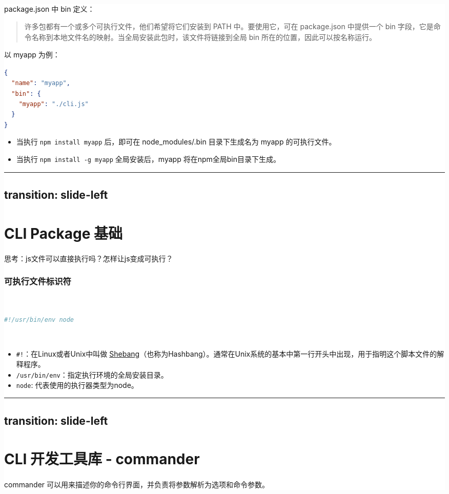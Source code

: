 package.json 中 bin 定义：

> 许多包都有一个或多个可执行文件，他们希望将它们安装到 PATH 中。要使用它，可在 package.json 中提供一个 bin 字段，它是命令名称到本地文件名的映射。当全局安装此包时，该文件将链接到全局 bin 所在的位置，因此可以按名称运行。

以 myapp 为例：

```json
{
  "name": "myapp",
  "bin": {
    "myapp": "./cli.js"
  }
}
```

- 当执行 `npm install myapp` 后，即可在 node_modules/.bin 目录下生成名为 myapp 的可执行文件。

- 当执行 `npm install -g myapp` 全局安装后，myapp 将在npm全局bin目录下生成。
</v-click>

---
transition: slide-left
---

# CLI Package 基础

思考：js文件可以直接执行吗？怎样让js变成可执行？

<v-click>

### 可执行文件标识符

<br>

```js
#!/usr/bin/env node

```

<br>

- `#!`：在Linux或者Unix中叫做 [Shebang](https://zh.wikipedia.org/wiki/Shebang)（也称为Hashbang）。通常在Unix系统的基本中第一行开头中出现，用于指明这个脚本文件的解释程序。
- `/usr/bin/env`：指定执行环境的全局安装目录。
- `node`: 代表使用的执行器类型为node。
</v-click>

---
transition: slide-left
---

# CLI 开发工具库 - commander

commander 可以用来描述你的命令行界面，并负责将参数解析为选项和命令参数。
